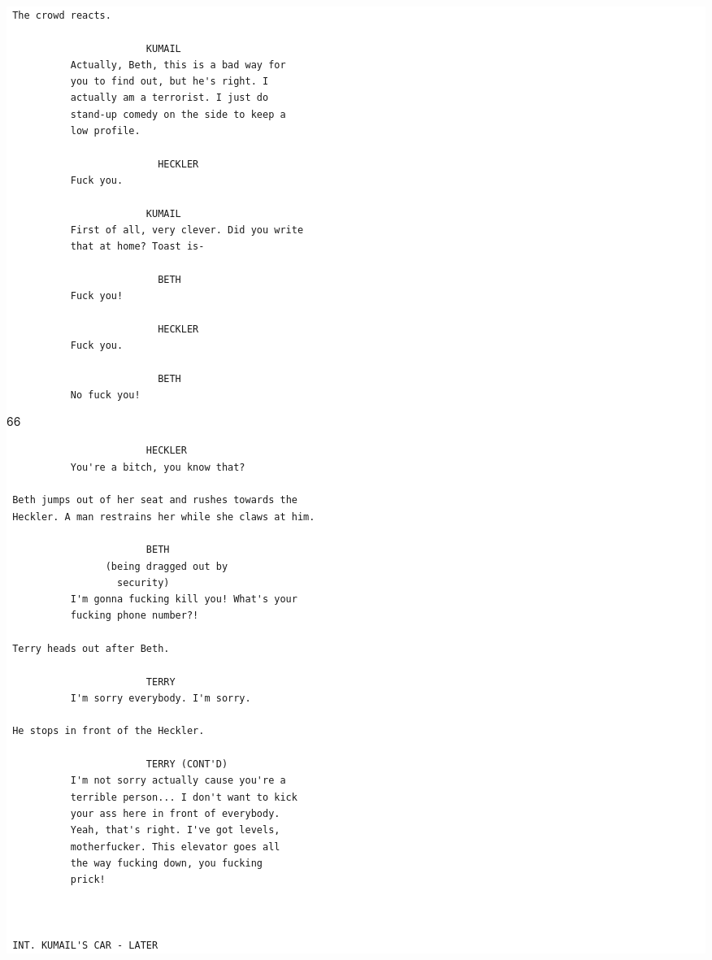
     The crowd reacts.

                            KUMAIL
               Actually, Beth, this is a bad way for
               you to find out, but he's right. I
               actually am a terrorist. I just do
               stand-up comedy on the side to keep a
               low profile.

                              HECKLER
               Fuck you.

                            KUMAIL
               First of all, very clever. Did you write
               that at home? Toast is-

                              BETH
               Fuck you!

                              HECKLER
               Fuck you.

                              BETH
               No fuck you!
66


                            HECKLER
               You're a bitch, you know that?

     Beth jumps out of her seat and rushes towards the
     Heckler. A man restrains her while she claws at him.

                            BETH
                     (being dragged out by
                       security)
               I'm gonna fucking kill you! What's your
               fucking phone number?!

     Terry heads out after Beth.

                            TERRY
               I'm sorry everybody. I'm sorry.

     He stops in front of the Heckler.

                            TERRY (CONT'D)
               I'm not sorry actually cause you're a
               terrible person... I don't want to kick
               your ass here in front of everybody.
               Yeah, that's right. I've got levels,
               motherfucker. This elevator goes all
               the way fucking down, you fucking
               prick!



     INT. KUMAIL'S CAR - LATER
